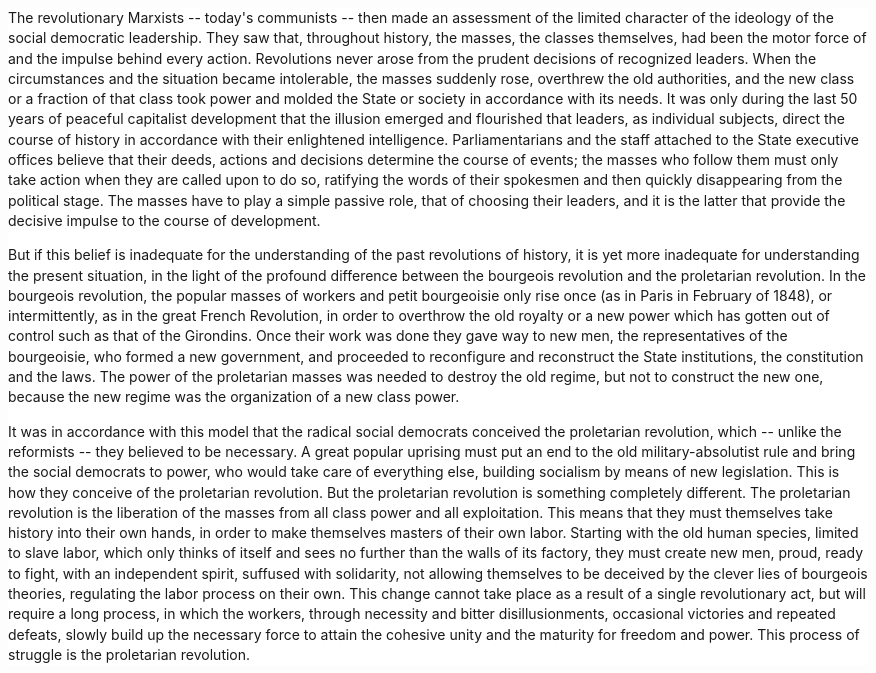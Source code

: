 The revolutionary Marxists -- today's communists -- then made an
assessment of the limited character of the ideology of the social
democratic leadership. They saw that, throughout history, the masses,
the classes themselves, had been the motor force of and the impulse
behind every action. Revolutions never arose from the prudent decisions
of recognized leaders. When the circumstances and the situation became
intolerable, the masses suddenly rose, overthrew the old authorities,
and the new class or a fraction of that class took power and molded the
State or society in accordance with its needs. It was only during the
last 50 years of peaceful capitalist development that the illusion
emerged and flourished that leaders, as individual subjects, direct the
course of history in accordance with their enlightened intelligence.
Parliamentarians and the staff attached to the State executive offices
believe that their deeds, actions and decisions determine the course of
events; the masses who follow them must only take action when they are
called upon to do so, ratifying the words of their spokesmen and then
quickly disappearing from the political stage. The masses have to play a
simple passive role, that of choosing their leaders, and it is the
latter that provide the decisive impulse to the course of development.

But if this belief is inadequate for the understanding of the past
revolutions of history, it is yet more inadequate for understanding the
present situation, in the light of the profound difference between the
bourgeois revolution and the proletarian revolution. In the bourgeois
revolution, the popular masses of workers and petit bourgeoisie only
rise once (as in Paris in February of 1848), or intermittently, as in
the great French Revolution, in order to overthrow the old royalty or a
new power which has gotten out of control such as that of the Girondins.
Once their work was done they gave way to new men, the representatives
of the bourgeoisie, who formed a new government, and proceeded to
reconfigure and reconstruct the State institutions, the constitution and
the laws. The power of the proletarian masses was needed to destroy the
old regime, but not to construct the new one, because the new regime was
the organization of a new class power.

It was in accordance with this model that the radical social democrats
conceived the proletarian revolution, which -- unlike the reformists --
they believed to be necessary. A great popular uprising must put an end
to the old military-absolutist rule and bring the social democrats to
power, who would take care of everything else, building socialism by
means of new legislation. This is how they conceive of the proletarian
revolution. But the proletarian revolution is something completely
different. The proletarian revolution is the liberation of the masses
from all class power and all exploitation. This means that they must
themselves take history into their own hands, in order to make
themselves masters of their own labor. Starting with the old human
species, limited to slave labor, which only thinks of itself and sees no
further than the walls of its factory, they must create new men, proud,
ready to fight, with an independent spirit, suffused with solidarity,
not allowing themselves to be deceived by the clever lies of bourgeois
theories, regulating the labor process on their own. This change cannot
take place as a result of a single revolutionary act, but will require a
long process, in which the workers, through necessity and bitter
disillusionments, occasional victories and repeated defeats, slowly
build up the necessary force to attain the cohesive unity and the
maturity for freedom and power. This process of struggle is the
proletarian revolution.
